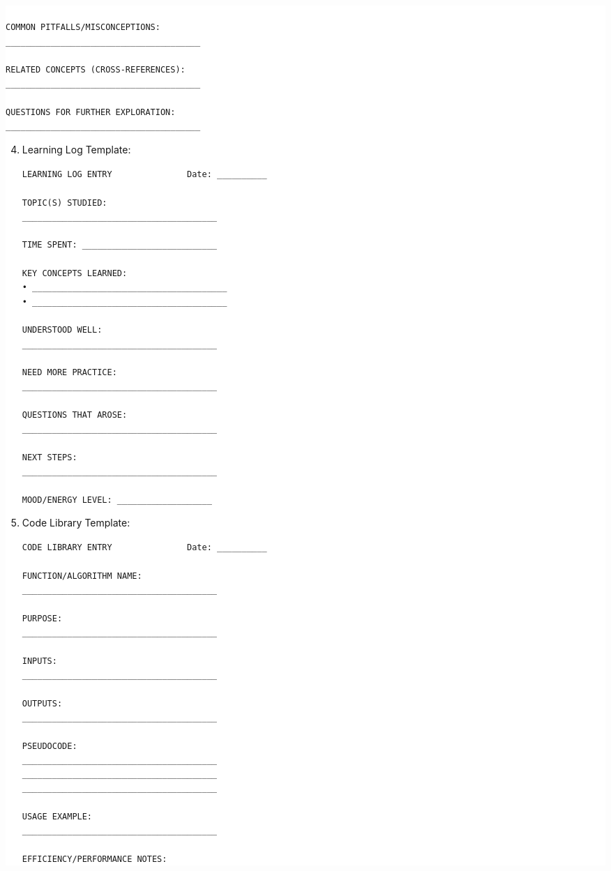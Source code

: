    ```
   
   COMMON PITFALLS/MISCONCEPTIONS:
   _______________________________________
   
   RELATED CONCEPTS (CROSS-REFERENCES):
   _______________________________________
   
   QUESTIONS FOR FURTHER EXPLORATION:
   _______________________________________
   ```

4. Learning Log Template:
   ```
   LEARNING LOG ENTRY               Date: __________
   
   TOPIC(S) STUDIED:
   _______________________________________
   
   TIME SPENT: ___________________________
   
   KEY CONCEPTS LEARNED:
   • _______________________________________
   • _______________________________________
   
   UNDERSTOOD WELL:
   _______________________________________
   
   NEED MORE PRACTICE:
   _______________________________________
   
   QUESTIONS THAT AROSE:
   _______________________________________
   
   NEXT STEPS:
   _______________________________________
   
   MOOD/ENERGY LEVEL: ___________________
   ```

5. Code Library Template:
   ```
   CODE LIBRARY ENTRY               Date: __________
   
   FUNCTION/ALGORITHM NAME:
   _______________________________________
   
   PURPOSE:
   _______________________________________
   
   INPUTS:
   _______________________________________
   
   OUTPUTS:
   _______________________________________
   
   PSEUDOCODE:
   _______________________________________
   _______________________________________
   _______________________________________
   
   USAGE EXAMPLE:
   _______________________________________
   
   EFFICIENCY/PERFORMANCE NOTES:
   ```